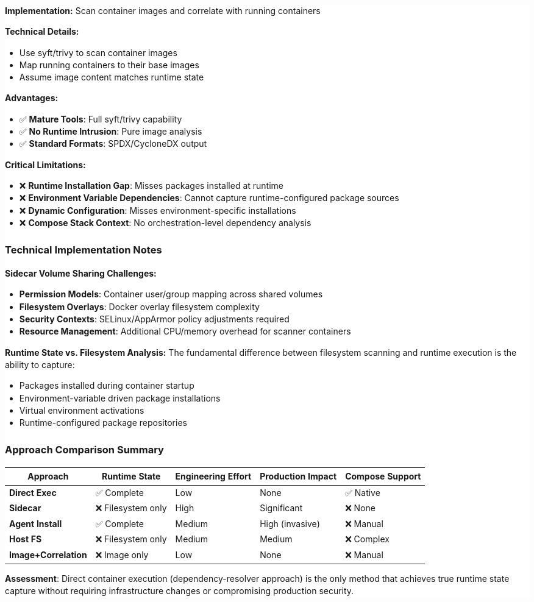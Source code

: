 **Implementation:** Scan container images and correlate with running containers

**Technical Details:**

- Use syft/trivy to scan container images
- Map running containers to their base images
- Assume image content matches runtime state

**Advantages:**

- ✅ **Mature Tools**: Full syft/trivy capability
- ✅ **No Runtime Intrusion**: Pure image analysis
- ✅ **Standard Formats**: SPDX/CycloneDX output

**Critical Limitations:**

- ❌ **Runtime Installation Gap**: Misses packages installed at runtime
- ❌ **Environment Variable Dependencies**: Cannot capture runtime-configured package sources
- ❌ **Dynamic Configuration**: Misses environment-specific installations
- ❌ **Compose Stack Context**: No orchestration-level dependency analysis

### Technical Implementation Notes

**Sidecar Volume Sharing Challenges:**

- **Permission Models**: Container user/group mapping across shared volumes
- **Filesystem Overlays**: Docker overlay filesystem complexity
- **Security Contexts**: SELinux/AppArmor policy adjustments required
- **Resource Management**: Additional CPU/memory overhead for scanner containers

**Runtime State vs. Filesystem Analysis:**
The fundamental difference between filesystem scanning and runtime execution is the ability to capture:

- Packages installed during container startup
- Environment-variable driven package installations
- Virtual environment activations
- Runtime-configured package repositories

### Approach Comparison Summary

| Approach              | Runtime State     | Engineering Effort | Production Impact | Compose Support |
|-----------------------|-------------------|--------------------|-------------------|-----------------|
| **Direct Exec**       | ✅ Complete        | Low                | None              | ✅ Native        |
| **Sidecar**           | ❌ Filesystem only | High               | Significant       | ❌ None          |
| **Agent Install**     | ✅ Complete        | Medium             | High (invasive)   | ❌ Manual        |
| **Host FS**           | ❌ Filesystem only | Medium             | Medium            | ❌ Complex       |
| **Image+Correlation** | ❌ Image only      | Low                | None              | ❌ Manual        |

**Assessment**: Direct container execution (dependency-resolver approach) is the only method that achieves true runtime state capture without requiring infrastructure changes or compromising production security.
